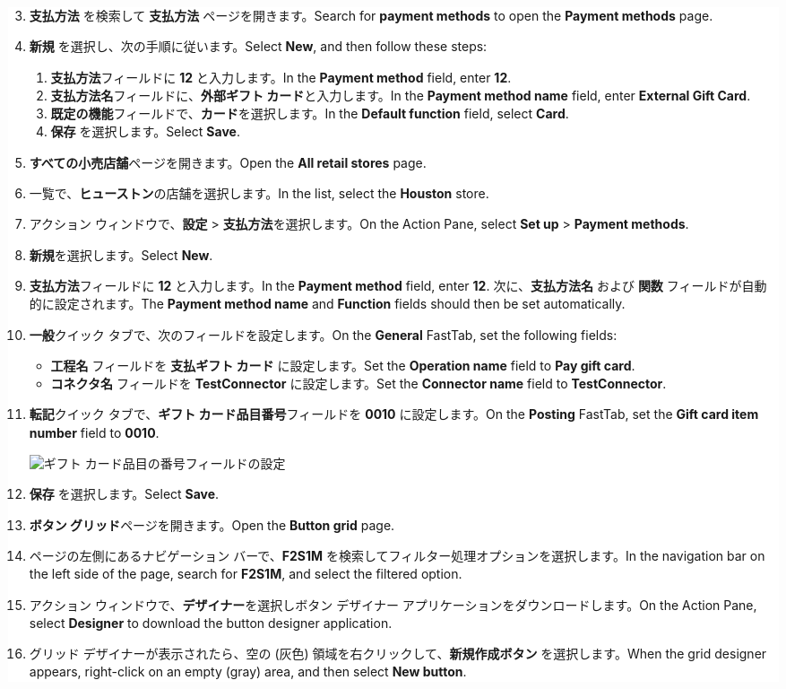 3. <span data-ttu-id="1dc7a-128">**支払方法** を検索して **支払方法** ページを開きます。</span><span class="sxs-lookup"><span data-stu-id="1dc7a-128">Search for **payment methods** to open the **Payment methods** page.</span></span>
4. <span data-ttu-id="1dc7a-129">**新規** を選択し、次の手順に従います。</span><span class="sxs-lookup"><span data-stu-id="1dc7a-129">Select **New**, and then follow these steps:</span></span>

    1. <span data-ttu-id="1dc7a-130">**支払方法**フィールドに **12** と入力します。</span><span class="sxs-lookup"><span data-stu-id="1dc7a-130">In the **Payment method** field, enter **12**.</span></span>
    2. <span data-ttu-id="1dc7a-131">**支払方法名**フィールドに、**外部ギフト カード**と入力します。</span><span class="sxs-lookup"><span data-stu-id="1dc7a-131">In the **Payment method name** field, enter **External Gift Card**.</span></span>
    3. <span data-ttu-id="1dc7a-132">**既定の機能**フィールドで、**カード**を選択します。</span><span class="sxs-lookup"><span data-stu-id="1dc7a-132">In the **Default function** field, select **Card**.</span></span>
    4. <span data-ttu-id="1dc7a-133">**保存** を選択します。</span><span class="sxs-lookup"><span data-stu-id="1dc7a-133">Select **Save**.</span></span>

5. <span data-ttu-id="1dc7a-134">**すべての小売店舗**ページを開きます。</span><span class="sxs-lookup"><span data-stu-id="1dc7a-134">Open the **All retail stores** page.</span></span>
6. <span data-ttu-id="1dc7a-135">一覧で、**ヒューストン**の店舗を選択します。</span><span class="sxs-lookup"><span data-stu-id="1dc7a-135">In the list, select the **Houston** store.</span></span>
7. <span data-ttu-id="1dc7a-136">アクション ウィンドウで、**設定** &gt; **支払方法**を選択します。</span><span class="sxs-lookup"><span data-stu-id="1dc7a-136">On the Action Pane, select **Set up** &gt; **Payment methods**.</span></span>
8. <span data-ttu-id="1dc7a-137">**新規**を選択します。</span><span class="sxs-lookup"><span data-stu-id="1dc7a-137">Select **New**.</span></span>
9. <span data-ttu-id="1dc7a-138">**支払方法**フィールドに **12** と入力します。</span><span class="sxs-lookup"><span data-stu-id="1dc7a-138">In the **Payment method** field, enter **12**.</span></span> <span data-ttu-id="1dc7a-139">次に、**支払方法名** および **関数** フィールドが自動的に設定されます。</span><span class="sxs-lookup"><span data-stu-id="1dc7a-139">The **Payment method name** and **Function** fields should then be set automatically.</span></span>
10. <span data-ttu-id="1dc7a-140">**一般**クイック タブで、次のフィールドを設定します。</span><span class="sxs-lookup"><span data-stu-id="1dc7a-140">On the **General** FastTab, set the following fields:</span></span>

    - <span data-ttu-id="1dc7a-141">**工程名** フィールドを **支払ギフト カード** に設定します。</span><span class="sxs-lookup"><span data-stu-id="1dc7a-141">Set the **Operation name** field to **Pay gift card**.</span></span>
    - <span data-ttu-id="1dc7a-142">**コネクタ名** フィールドを **TestConnector** に設定します。</span><span class="sxs-lookup"><span data-stu-id="1dc7a-142">Set the **Connector name** field to **TestConnector**.</span></span>

11. <span data-ttu-id="1dc7a-143">**転記**クイック タブで、**ギフト カード品目番号**フィールドを **0010** に設定します。</span><span class="sxs-lookup"><span data-stu-id="1dc7a-143">On the **Posting** FastTab, set the **Gift card item number** field to **0010**.</span></span>

    ![ギフト カード品目の番号フィールドの設定](./media/05_02.png)

12. <span data-ttu-id="1dc7a-145">**保存** を選択します。</span><span class="sxs-lookup"><span data-stu-id="1dc7a-145">Select **Save**.</span></span>
13. <span data-ttu-id="1dc7a-146">**ボタン グリッド**ページを開きます。</span><span class="sxs-lookup"><span data-stu-id="1dc7a-146">Open the **Button grid** page.</span></span>
14. <span data-ttu-id="1dc7a-147">ページの左側にあるナビゲーション バーで、**F2S1M** を検索してフィルター処理オプションを選択します。</span><span class="sxs-lookup"><span data-stu-id="1dc7a-147">In the navigation bar on the left side of the page, search for **F2S1M**, and select the filtered option.</span></span>
15. <span data-ttu-id="1dc7a-148">アクション ウィンドウで、**デザイナー**を選択しボタン デザイナー アプリケーションをダウンロードします。</span><span class="sxs-lookup"><span data-stu-id="1dc7a-148">On the Action Pane, select **Designer** to download the button designer application.</span></span>
16. <span data-ttu-id="1dc7a-149">グリッド デザイナーが表示されたら、空の (灰色) 領域を右クリックして、**新規作成ボタン** を選択します。</span><span class="sxs-lookup"><span data-stu-id="1dc7a-149">When the grid designer appears, right-click on an empty (gray) area, and then select **New button**.</span></span>
